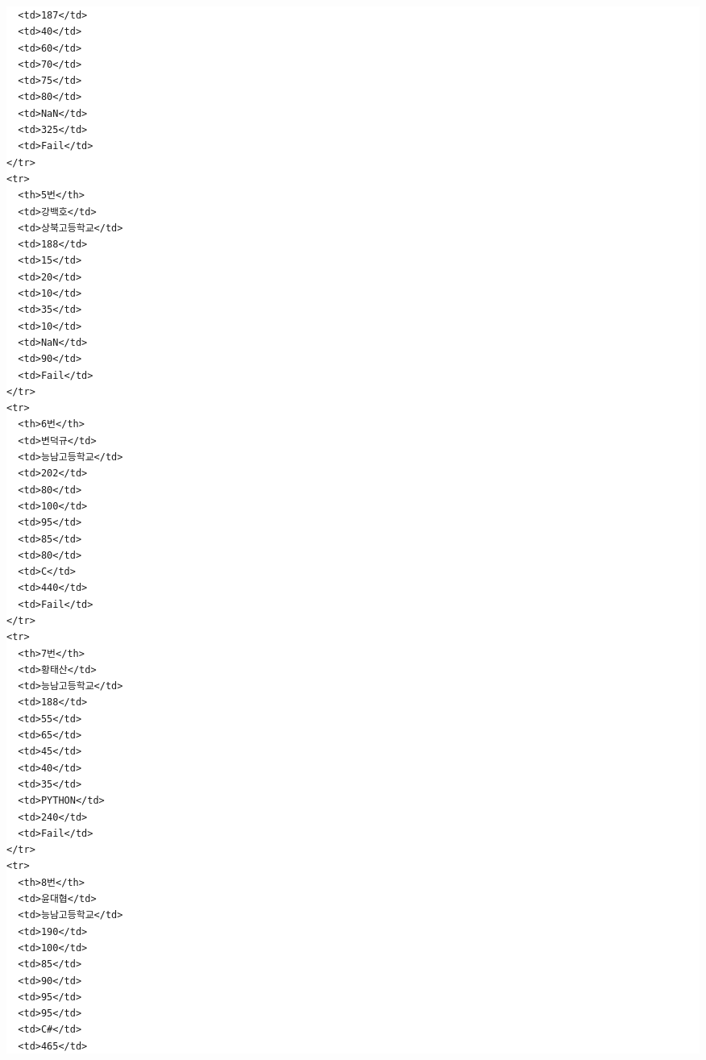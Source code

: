       <td>187</td>
      <td>40</td>
      <td>60</td>
      <td>70</td>
      <td>75</td>
      <td>80</td>
      <td>NaN</td>
      <td>325</td>
      <td>Fail</td>
    </tr>
    <tr>
      <th>5번</th>
      <td>강백호</td>
      <td>상북고등학교</td>
      <td>188</td>
      <td>15</td>
      <td>20</td>
      <td>10</td>
      <td>35</td>
      <td>10</td>
      <td>NaN</td>
      <td>90</td>
      <td>Fail</td>
    </tr>
    <tr>
      <th>6번</th>
      <td>변덕규</td>
      <td>능남고등학교</td>
      <td>202</td>
      <td>80</td>
      <td>100</td>
      <td>95</td>
      <td>85</td>
      <td>80</td>
      <td>C</td>
      <td>440</td>
      <td>Fail</td>
    </tr>
    <tr>
      <th>7번</th>
      <td>황태산</td>
      <td>능남고등학교</td>
      <td>188</td>
      <td>55</td>
      <td>65</td>
      <td>45</td>
      <td>40</td>
      <td>35</td>
      <td>PYTHON</td>
      <td>240</td>
      <td>Fail</td>
    </tr>
    <tr>
      <th>8번</th>
      <td>윤대협</td>
      <td>능남고등학교</td>
      <td>190</td>
      <td>100</td>
      <td>85</td>
      <td>90</td>
      <td>95</td>
      <td>95</td>
      <td>C#</td>
      <td>465</td>